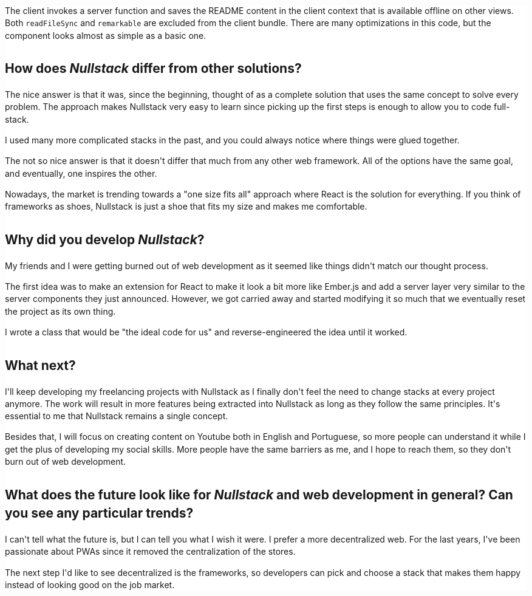 The client invokes a server function and saves the README content in the client context that is available offline on other views. Both `readFileSync` and `remarkable` are excluded from the client bundle. There are many optimizations in this code, but the component looks almost as simple as a basic one.

## How does _Nullstack_ differ from other solutions?

The nice answer is that it was, since the beginning, thought of as a complete solution that uses the same concept to solve every problem. The approach makes Nullstack very easy to learn since picking up the first steps is enough to allow you to code full-stack.

I used many more complicated stacks in the past, and you could always notice where things were glued together.

The not so nice answer is that it doesn't differ that much from any other web framework. All of the options have the same goal, and eventually, one inspires the other.

Nowadays, the market is trending towards a "one size fits all" approach where React is the solution for everything. If you think of frameworks as shoes, Nullstack is just a shoe that fits my size and makes me comfortable.

## Why did you develop _Nullstack_?

My friends and I were getting burned out of web development as it seemed like things didn't match our thought process.

The first idea was to make an extension for React to make it look a bit more like Ember.js and add a server layer very similar to the server components they just announced. However, we got carried away and started modifying it so much that we eventually reset the project as its own thing.

I wrote a class that would be "the ideal code for us" and reverse-engineered the idea until it worked.

## What next?

I'll keep developing my freelancing projects with Nullstack as I finally don't feel the need to change stacks at every project anymore. The work will result in more features being extracted into Nullstack as long as they follow the same principles. It's essential to me that Nullstack remains a single concept.

Besides that, I will focus on creating content on Youtube both in English and Portuguese, so more people can understand it while I get the plus of developing my social skills. More people have the same barriers as me, and I hope to reach them, so they don't burn out of web development.

## What does the future look like for _Nullstack_ and web development in general? Can you see any particular trends?

I can't tell what the future is, but I can tell you what I wish it were. I prefer a more decentralized web. For the last years, I've been passionate about PWAs since it removed the centralization of the stores.

The next step I'd like to see decentralized is the frameworks, so developers can pick and choose a stack that makes them happy instead of looking good on the job market.
